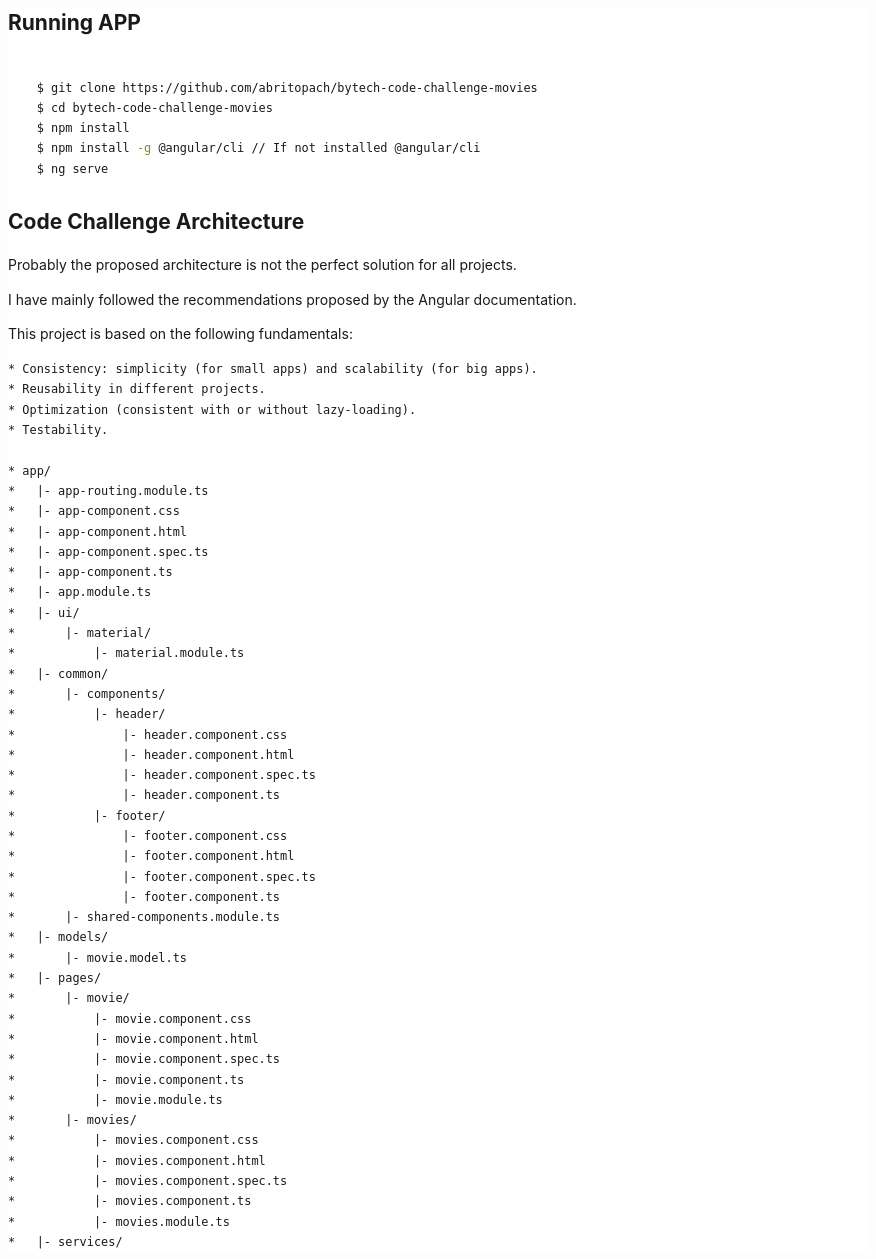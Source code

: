 ## Running APP

```bash

    $ git clone https://github.com/abritopach/bytech-code-challenge-movies
    $ cd bytech-code-challenge-movies 
    $ npm install   
    $ npm install -g @angular/cli // If not installed @angular/cli
    $ ng serve

```


## Code Challenge Architecture

Probably the proposed architecture is not the perfect solution for all projects.

I have mainly followed the recommendations proposed by the Angular documentation.

This project is based on the following fundamentals:

    * Consistency: simplicity (for small apps) and scalability (for big apps).
    * Reusability in different projects.
    * Optimization (consistent with or without lazy-loading).
    * Testability.

    * app/
    *   |- app-routing.module.ts
    *   |- app-component.css
    *   |- app-component.html
    *   |- app-component.spec.ts
    *   |- app-component.ts
    *   |- app.module.ts
    *   |- ui/
    *       |- material/
    *           |- material.module.ts
    *   |- common/
    *       |- components/
    *           |- header/
    *               |- header.component.css
    *               |- header.component.html
    *               |- header.component.spec.ts
    *               |- header.component.ts
    *           |- footer/
    *               |- footer.component.css
    *               |- footer.component.html
    *               |- footer.component.spec.ts
    *               |- footer.component.ts
    *       |- shared-components.module.ts
    *   |- models/
    *       |- movie.model.ts
    *   |- pages/
    *       |- movie/
    *           |- movie.component.css
    *           |- movie.component.html
    *           |- movie.component.spec.ts
    *           |- movie.component.ts
    *           |- movie.module.ts
    *       |- movies/
    *           |- movies.component.css
    *           |- movies.component.html
    *           |- movies.component.spec.ts
    *           |- movies.component.ts
    *           |- movies.module.ts
    *   |- services/